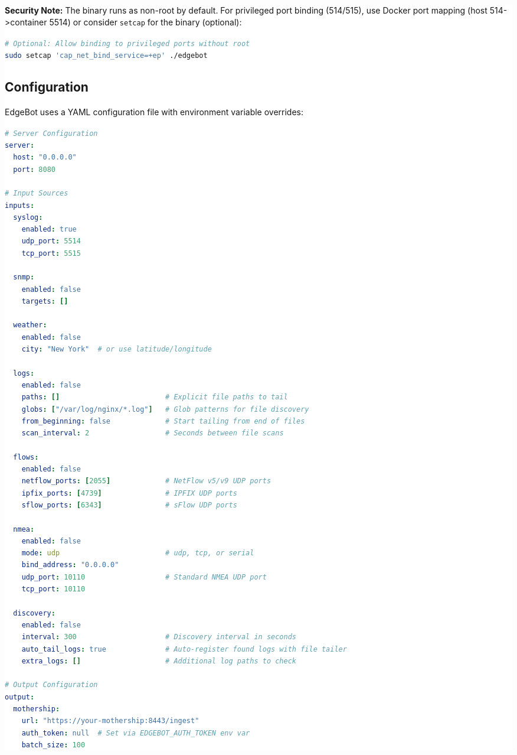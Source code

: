 **Security Note:** The binary runs as non-root by default. For privileged port binding (514/515), use Docker port mapping (host 514->container 5514) or consider `setcap` for the binary (optional):
```bash
# Optional: Allow binding to privileged ports without root
sudo setcap 'cap_net_bind_service=+ep' ./edgebot
```

## Configuration

EdgeBot uses a YAML configuration file with environment variable overrides:

```yaml
# Server Configuration
server:
  host: "0.0.0.0"
  port: 8080

# Input Sources
inputs:
  syslog:
    enabled: true
    udp_port: 5514
    tcp_port: 5515
  
  snmp:
    enabled: false
    targets: []
  
  weather:
    enabled: false
    city: "New York"  # or use latitude/longitude
  
  logs:
    enabled: false
    paths: []                         # Explicit file paths to tail
    globs: ["/var/log/nginx/*.log"]   # Glob patterns for file discovery
    from_beginning: false             # Start tailing from end of files
    scan_interval: 2                  # Seconds between file scans
  
  flows:
    enabled: false
    netflow_ports: [2055]             # NetFlow v5/v9 UDP ports
    ipfix_ports: [4739]               # IPFIX UDP ports 
    sflow_ports: [6343]               # sFlow UDP ports
  
  nmea:
    enabled: false
    mode: udp                         # udp, tcp, or serial
    bind_address: "0.0.0.0"
    udp_port: 10110                   # Standard NMEA UDP port
    tcp_port: 10110
  
  discovery:
    enabled: false
    interval: 300                     # Discovery interval in seconds
    auto_tail_logs: true              # Auto-register found logs with file tailer
    extra_logs: []                    # Additional log paths to check

# Output Configuration
output:
  mothership:
    url: "https://your-mothership:8443/ingest"
    auth_token: null  # Set via EDGEBOT_AUTH_TOKEN env var
    batch_size: 100
```